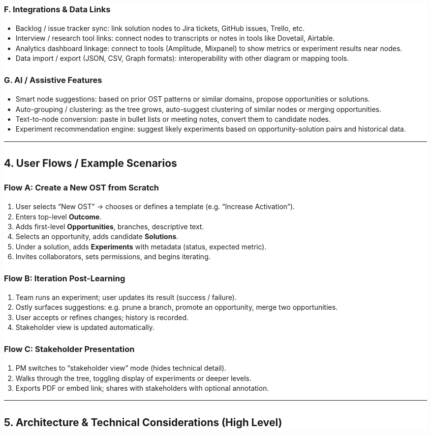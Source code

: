 ### F. Integrations & Data Links

- Backlog / issue tracker sync: link solution nodes to Jira tickets, GitHub issues, Trello, etc.  
- Interview / research tool links: connect nodes to transcripts or notes in tools like Dovetail, Airtable.  
- Analytics dashboard linkage: connect to tools (Amplitude, Mixpanel) to show metrics or experiment results near nodes.  
- Data import / export (JSON, CSV, Graph formats): interoperability with other diagram or mapping tools.

### G. AI / Assistive Features

- Smart node suggestions: based on prior OST patterns or similar domains, propose opportunities or solutions.  
- Auto-grouping / clustering: as the tree grows, auto-suggest clustering of similar nodes or merging opportunities.  
- Text-to-node conversion: paste in bullet lists or meeting notes, convert them to candidate nodes.  
- Experiment recommendation engine: suggest likely experiments based on opportunity-solution pairs and historical data.

---

## 4. User Flows / Example Scenarios

### Flow A: Create a New OST from Scratch

1. User selects “New OST” → chooses or defines a template (e.g. “Increase Activation”).  
2. Enters top-level **Outcome**.  
3. Adds first-level **Opportunities**, branches, descriptive text.  
4. Selects an opportunity, adds candidate **Solutions**.  
5. Under a solution, adds **Experiments** with metadata (status, expected metric).  
6. Invites collaborators, sets permissions, and begins iterating.

### Flow B: Iteration Post-Learning

1. Team runs an experiment; user updates its result (success / failure).  
2. Ostly surfaces suggestions: e.g. prune a branch, promote an opportunity, merge two opportunities.  
3. User accepts or refines changes; history is recorded.  
4. Stakeholder view is updated automatically.

### Flow C: Stakeholder Presentation

1. PM switches to “stakeholder view” mode (hides technical detail).  
2. Walks through the tree, toggling display of experiments or deeper levels.  
3. Exports PDF or embed link; shares with stakeholders with optional annotation.

---

## 5. Architecture & Technical Considerations (High Level)
